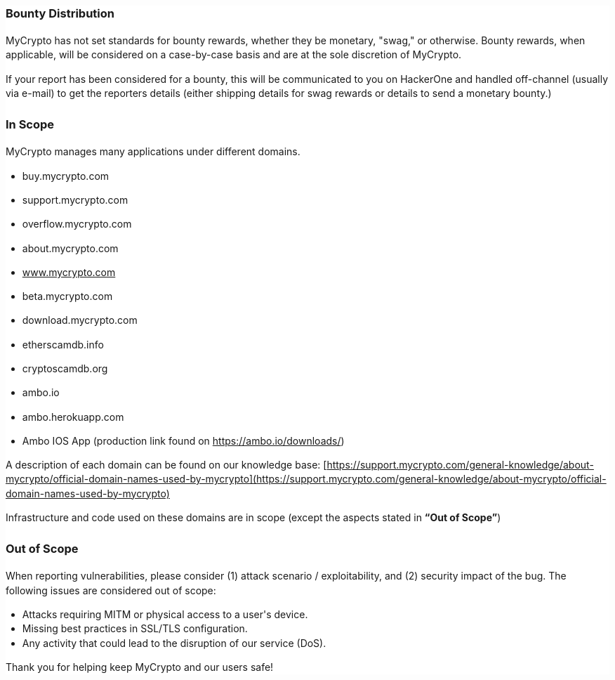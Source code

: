 
### Bounty Distribution

MyCrypto has not set standards for bounty rewards, whether they be monetary, "swag," or otherwise. Bounty rewards, when applicable, will be considered on a case-by-case basis and are at the sole discretion of MyCrypto.

If your report has been considered for a bounty, this will be communicated to you on HackerOne and handled off-channel (usually via e-mail) to get the reporters details (either shipping details for swag rewards or details to send a monetary bounty.)

### In Scope

MyCrypto manages many applications under different domains.

-   buy.mycrypto.com
    
-   support.mycrypto.com
    
-   overflow.mycrypto.com
    
-   about.mycrypto.com
    
-   www.mycrypto.com
    
-   beta.mycrypto.com
    
-   download.mycrypto.com
    
-   etherscamdb.info
    
-   cryptoscamdb.org
    
-   ambo.io
-   ambo.herokuapp.com
-   Ambo IOS App (production link found on https://ambo.io/downloads/)

A description of each domain can be found on our knowledge base: [https://support.mycrypto.com/general-knowledge/about-mycrypto/official-domain-names-used-by-mycrypto](https://support.mycrypto.com/general-knowledge/about-mycrypto/official-domain-names-used-by-mycrypto)

Infrastructure and code used on these domains are in scope (except the aspects stated in  **“Out of Scope”**)

### Out of Scope

When reporting vulnerabilities, please consider (1) attack scenario / exploitability, and (2) security impact of the bug. The following issues are considered out of scope:

-   Attacks requiring MITM or physical access to a user's device.
-   Missing best practices in SSL/TLS configuration.
-   Any activity that could lead to the disruption of our service (DoS).
    


Thank you for helping keep MyCrypto and our users safe!

